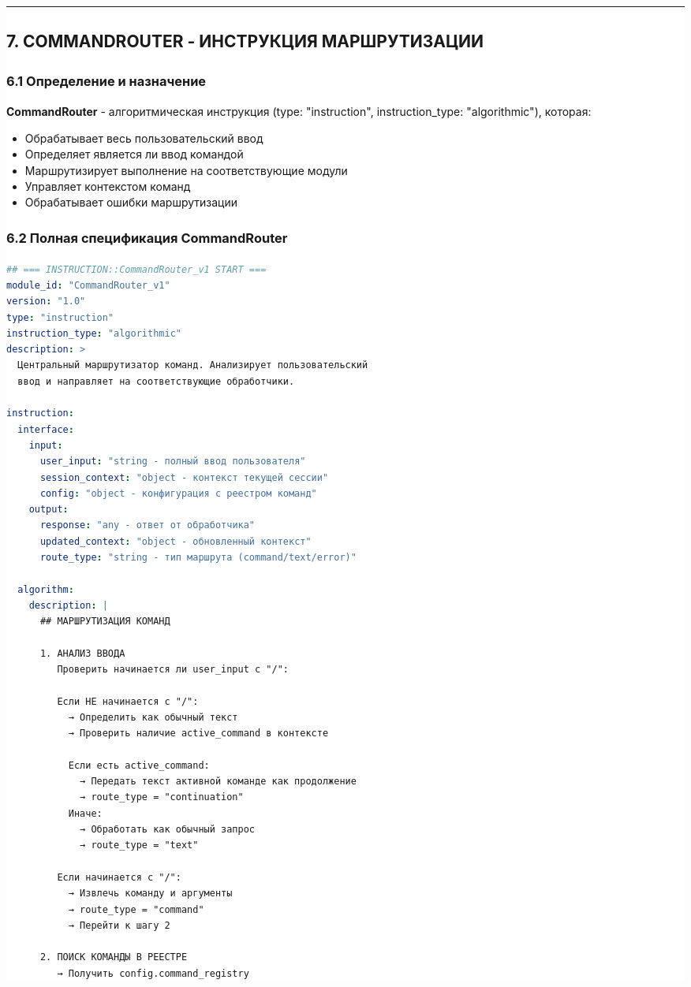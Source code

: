 
---

## 7. COMMANDROUTER - ИНСТРУКЦИЯ МАРШРУТИЗАЦИИ

### 6.1 Определение и назначение

**CommandRouter** - алгоритмическая инструкция (type: "instruction", instruction_type: "algorithmic"), которая:

- Обрабатывает весь пользовательский ввод
- Определяет является ли ввод командой
- Маршрутизирует выполнение на соответствующие модули
- Управляет контекстом команд
- Обрабатывает ошибки маршрутизации

### 6.2 Полная спецификация CommandRouter

```yaml
## === INSTRUCTION::CommandRouter_v1 START ===
module_id: "CommandRouter_v1"
version: "1.0"
type: "instruction"
instruction_type: "algorithmic"
description: >
  Центральный маршрутизатор команд. Анализирует пользовательский 
  ввод и направляет на соответствующие обработчики.

instruction:
  interface:
    input:
      user_input: "string - полный ввод пользователя"
      session_context: "object - контекст текущей сессии"
      config: "object - конфигурация с реестром команд"
    output:
      response: "any - ответ от обработчика"
      updated_context: "object - обновленный контекст"
      route_type: "string - тип маршрута (command/text/error)"

  algorithm:
    description: |
      ## МАРШРУТИЗАЦИЯ КОМАНД
      
      1. АНАЛИЗ ВВОДА
         Проверить начинается ли user_input с "/":
         
         Если НЕ начинается с "/":
           → Определить как обычный текст
           → Проверить наличие active_command в контексте
           
           Если есть active_command:
             → Передать текст активной команде как продолжение
             → route_type = "continuation"
           Иначе:
             → Обработать как обычный запрос
             → route_type = "text"
             
         Если начинается с "/":
           → Извлечь команду и аргументы
           → route_type = "command"
           → Перейти к шагу 2
           
      2. ПОИСК КОМАНДЫ В РЕЕСТРЕ
         → Получить config.command_registry
```